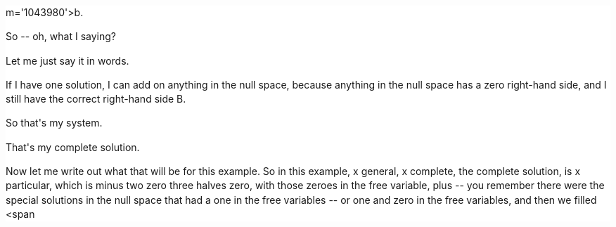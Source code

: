   m='1043980'>b.</span> </p><p><span m='1045420'>So</span> <span
  m='1046109'>--</span> <span m='1046510'>oh,</span> <span
  m='1046710'>what</span> <span m='1046910'>I</span> <span
  m='1047180'>saying?</span> </p><p><span m='1047540'>Let</span> <span
  m='1047660'>me</span> <span m='1047760'>just</span> <span
  m='1048020'>say</span> <span m='1048200'>it</span> <span m='1048319'>in</span>
  <span m='1048440'>words.</span> </p><p><span m='1050450'>If</span> <span
  m='1050680'>I</span> <span m='1050770'>have</span> <span
  m='1050930'>one</span> <span m='1054460'>solution,</span> <span
  m='1055180'>I</span> <span m='1055440'>can</span> <span m='1055670'>add</span>
  <span m='1056020'>on</span> <span m='1056320'>anything</span> <span
  m='1056800'>in</span> <span m='1056900'>the</span> <span
  m='1057020'>null</span> <span m='1057220'>space,</span> <span
  m='1058120'>because</span> <span m='1058640'>anything</span> <span
  m='1059060'>in</span> <span m='1059170'>the</span> <span
  m='1059280'>null</span> <span m='1059520'>space</span> <span
  m='1060600'>has</span> <span m='1061130'>a</span> <span
  m='1061180'>zero</span> <span m='1061590'>right-hand</span> <span
  m='1062060'>side,</span> <span m='1062680'>and</span> <span
  m='1063490'>I</span> <span m='1063580'>still</span> <span
  m='1063910'>have</span> <span m='1064120'>the</span> <span
  m='1064250'>correct</span> <span m='1064670'>right-hand</span> <span
  m='1065090'>side</span> <span m='1065440'>B.</span> </p><p><span
  m='1066670'>So</span> <span m='1066850'>that's</span> <span
  m='1067120'>my</span> <span m='1067270'>system.</span> </p><p><span
  m='1067850'>That's</span> <span m='1068100'>my</span> <span
  m='1068250'>complete</span> <span m='1068820'>solution.</span> </p><p><span
  m='1070290'>Now</span> <span m='1070420'>let</span> <span
  m='1070590'>me</span> <span m='1070720'>write</span> <span
  m='1070990'>out</span> <span m='1071210'>what</span> <span
  m='1071400'>that</span> <span m='1071600'>will</span> <span
  m='1071760'>be</span> <span m='1072340'>for</span> <span
  m='1072480'>this</span> <span m='1072760'>example.</span> <span
  m='1074620'>So</span> <span m='1075140'>in</span> <span
  m='1076480'>this</span> <span m='1076680'>example,</span> <span
  m='1077800'>x</span> <span m='1079680'>general,</span> <span
  m='1080290'>x</span> <span m='1080600'>complete,</span> <span
  m='1082070'>the</span> <span m='1082830'>complete</span> <span
  m='1083360'>solution,</span> <span m='1084370'>is</span> <span
  m='1085680'>x</span> <span m='1086800'>particular,</span> <span
  m='1087440'>which</span> <span m='1087830'>is</span> <span
  m='1088650'>minus</span> <span m='1089410'>two</span> <span
  m='1089900'>zero</span> <span m='1090480'>three</span> <span
  m='1090840'>halves</span> <span m='1091360'>zero,</span> <span
  m='1092230'>with</span> <span m='1092560'>those</span> <span
  m='1092860'>zeroes</span> <span m='1093320'>in</span> <span
  m='1093430'>the</span> <span m='1093540'>free</span> <span
  m='1093810'>variable,</span> <span m='1094660'>plus</span> <span
  m='1095600'>--</span> <span m='1095900'>you</span> <span
  m='1095980'>remember</span> <span m='1096330'>there</span> <span
  m='1096480'>were</span> <span m='1096580'>the</span> <span
  m='1096750'>special</span> <span m='1097310'>solutions</span> <span
  m='1097950'>in</span> <span m='1098070'>the</span> <span
  m='1098180'>null</span> <span m='1098410'>space</span> <span
  m='1099160'>that</span> <span m='1099480'>had</span> <span
  m='1099650'>a</span> <span m='1099740'>one</span> <span m='1100190'>in</span>
  <span m='1100300'>the</span> <span m='1100420'>free</span> <span
  m='1100710'>variables</span> <span m='1101610'>--</span> <span
  m='1101680'>or</span> <span m='1101910'>one</span> <span
  m='1102500'>and</span> <span m='1102630'>zero</span> <span
  m='1103020'>in</span> <span m='1103100'>the</span> <span
  m='1103200'>free</span> <span m='1103450'>variables,</span> <span
  m='1104220'>and</span> <span m='1104530'>then</span> <span
  m='1104720'>we</span> <span m='1104870'>filled</span> <span